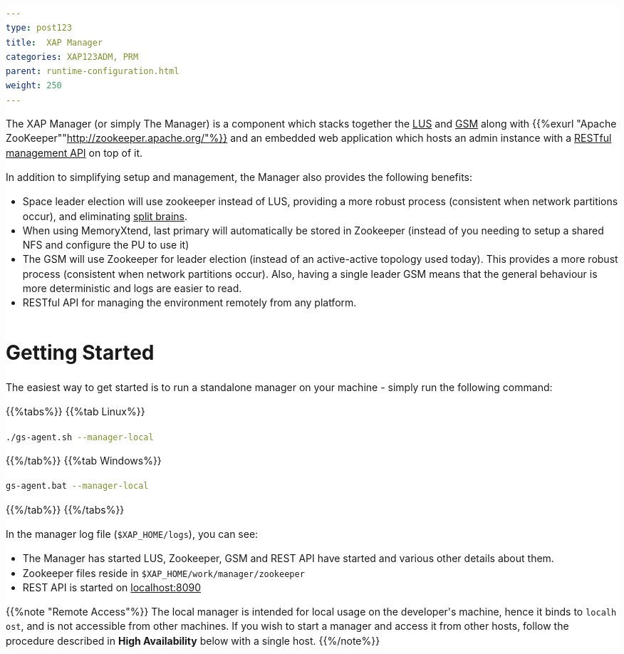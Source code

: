 ```yaml
---
type: post123
title:  XAP Manager
categories: XAP123ADM, PRM
parent: runtime-configuration.html
weight: 250
---
```


The XAP Manager (or simply The Manager) is a component which stacks together the [LUS](../overview/the-runtime-environment.html#lus) and [GSM](../overview/the-runtime-environment.html#gsm) 
along with {{%exurl "Apache ZooKeeper""http://zookeeper.apache.org/"%}} and an embedded web application which hosts an admin instance with a [RESTful management API](xap-manager-rest.html) on top of it.

In addition to simplifying setup and management, the Manager also provides the following benefits:

* Space leader election will use zookeeper instead of LUS, providing a more robust process (consistent when network partitions occur), and eliminating [split brains](./split-brain-and-primary-resolution.html).
* When using MemoryXtend, last primary will automatically be stored in Zookeeper (instead of you needing to setup a shared NFS and configure the PU to use it)
* The GSM will use Zookeeper for leader election (instead of an active-active topology used today). This provides a more robust process (consistent when network partitions occur). Also, having a single leader GSM means that the general behaviour is more deterministic and logs are easier to read.
* RESTful API for managing the environment remotely from any platform.

# Getting Started

The easiest way to get started is to run a standalone manager on your machine - simply run the following command:

{{%tabs%}}
{{%tab Linux%}}
```bash
./gs-agent.sh --manager-local
```
{{%/tab%}}
{{%tab Windows%}}
```bash
gs-agent.bat --manager-local
```
{{%/tab%}}
{{%/tabs%}}
 
In the manager log file (`$XAP_HOME/logs`), you can see:

* The Manager has started LUS, Zookeeper, GSM and REST API have started and various other details about them.
* Zookeeper files reside in `$XAP_HOME/work/manager/zookeeper`
* REST API is started on [localhost:8090](http://localhost:8090)

{{%note "Remote Access"%}}
The local manager is intended for local usage on the developer's machine, hence it binds to `localhost`, and is not accessible from other machines. If you wish to start a manager and access it from other hosts, follow the procedure described in **High Availability** below with a single host.
{{%/note%}}
